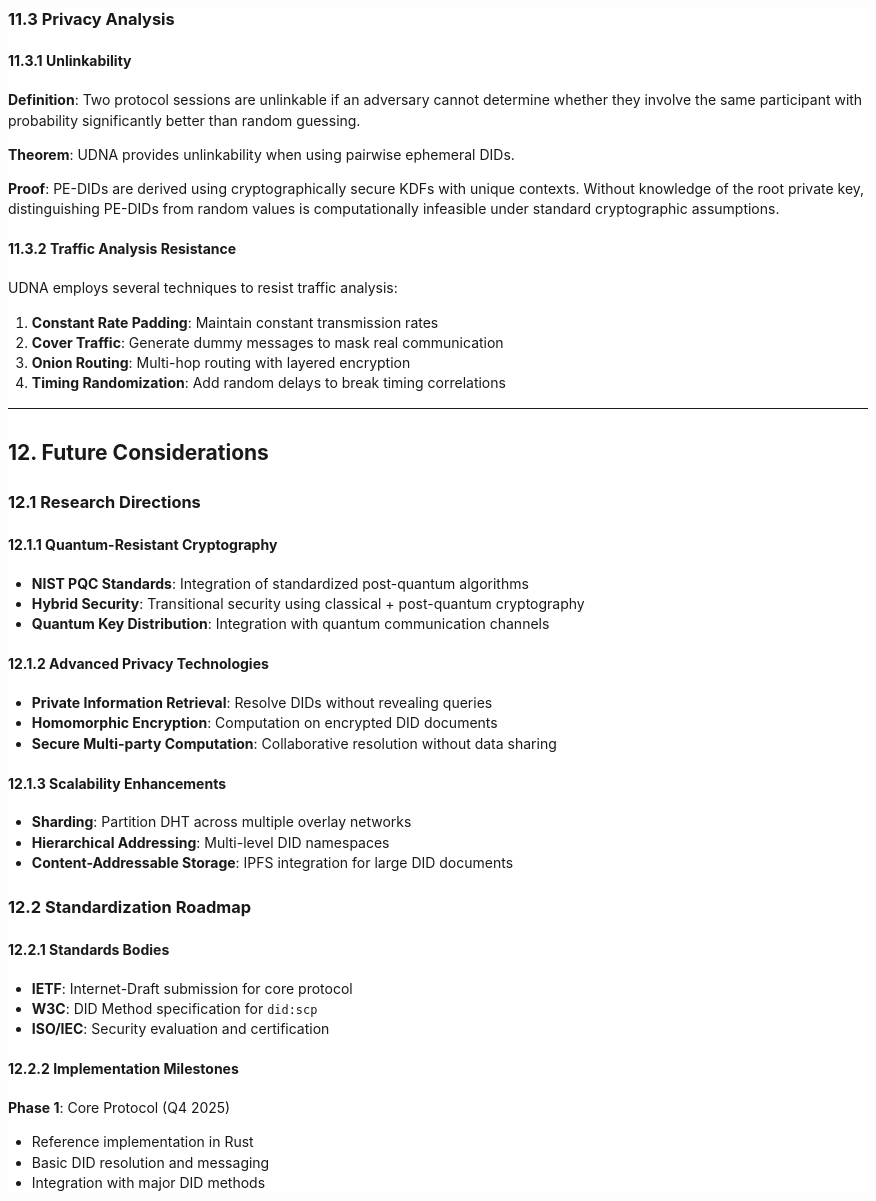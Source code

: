 ### 11.3 Privacy Analysis

#### 11.3.1 Unlinkability

**Definition**: Two protocol sessions are unlinkable if an adversary cannot determine whether they involve the same participant with probability significantly better than random guessing.

**Theorem**: UDNA provides unlinkability when using pairwise ephemeral DIDs.

**Proof**: PE-DIDs are derived using cryptographically secure KDFs with unique contexts. Without knowledge of the root private key, distinguishing PE-DIDs from random values is computationally infeasible under standard cryptographic assumptions.

#### 11.3.2 Traffic Analysis Resistance

UDNA employs several techniques to resist traffic analysis:

1. **Constant Rate Padding**: Maintain constant transmission rates
2. **Cover Traffic**: Generate dummy messages to mask real communication
3. **Onion Routing**: Multi-hop routing with layered encryption
4. **Timing Randomization**: Add random delays to break timing correlations

---

## 12. Future Considerations

### 12.1 Research Directions

#### 12.1.1 Quantum-Resistant Cryptography
- **NIST PQC Standards**: Integration of standardized post-quantum algorithms
- **Hybrid Security**: Transitional security using classical + post-quantum cryptography  
- **Quantum Key Distribution**: Integration with quantum communication channels

#### 12.1.2 Advanced Privacy Technologies
- **Private Information Retrieval**: Resolve DIDs without revealing queries
- **Homomorphic Encryption**: Computation on encrypted DID documents
- **Secure Multi-party Computation**: Collaborative resolution without data sharing

#### 12.1.3 Scalability Enhancements
- **Sharding**: Partition DHT across multiple overlay networks
- **Hierarchical Addressing**: Multi-level DID namespaces
- **Content-Addressable Storage**: IPFS integration for large DID documents

### 12.2 Standardization Roadmap

#### 12.2.1 Standards Bodies
- **IETF**: Internet-Draft submission for core protocol
- **W3C**: DID Method specification for `did:scp`
- **ISO/IEC**: Security evaluation and certification

#### 12.2.2 Implementation Milestones

**Phase 1**: Core Protocol (Q4 2025)
- Reference implementation in Rust
- Basic DID resolution and messaging
- Integration with major DID methods
